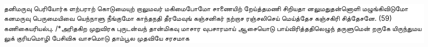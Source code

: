 தனிமருவு பெரியோர்க ளற்பராற் கொடுமையுற் றாலுமவர் மகிமைபோமோ
சாணையிற் றேய்த்தமணி சிறியதா னலுமதுதன்னொளி மழுங்கிவிடுமோ
கனமருவு பெருமையிவை யெந்நாளு நீங்குமோ காந்தநதி தீரமேவுங்
கஞ்சனிகர் நற்றாச ரஞ்சலிசெய் மெய்த்தேச கஞ்சகிரி சித்தேசனே. (59)
கணிகையரியல்பு.
/*அரிதகிற முறுவிரக புருடன்வந் தான்மிகவு மாசார வுபசாரமாய்
ஆசையொடு பாய்விரித்ததிலெழுந் தருளுமென் றருகே யிருந்துமய லுக்
குரியமொழி பேசிவிசு வாசமொடு தாம்பூல முதவியே சரசமாக
